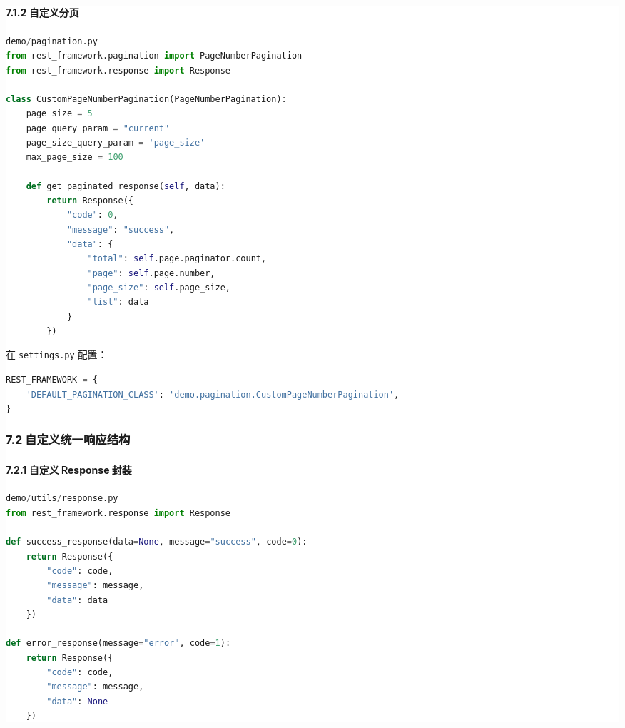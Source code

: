#### 7.1.2 自定义分页

```python
demo/pagination.py
from rest_framework.pagination import PageNumberPagination
from rest_framework.response import Response

class CustomPageNumberPagination(PageNumberPagination):
    page_size = 5
    page_query_param = "current"
    page_size_query_param = 'page_size'
    max_page_size = 100

    def get_paginated_response(self, data):
        return Response({
            "code": 0,
            "message": "success",
            "data": {
                "total": self.page.paginator.count,
                "page": self.page.number,
                "page_size": self.page_size,
                "list": data
            }
        })
```

在 `settings.py` 配置：

```python
REST_FRAMEWORK = {
    'DEFAULT_PAGINATION_CLASS': 'demo.pagination.CustomPageNumberPagination',
}
```

### 7.2 自定义统一响应结构

#### 7.2.1 自定义 Response 封装

```python
demo/utils/response.py
from rest_framework.response import Response

def success_response(data=None, message="success", code=0):
    return Response({
        "code": code,
        "message": message,
        "data": data
    })

def error_response(message="error", code=1):
    return Response({
        "code": code,
        "message": message,
        "data": None
    })
```
